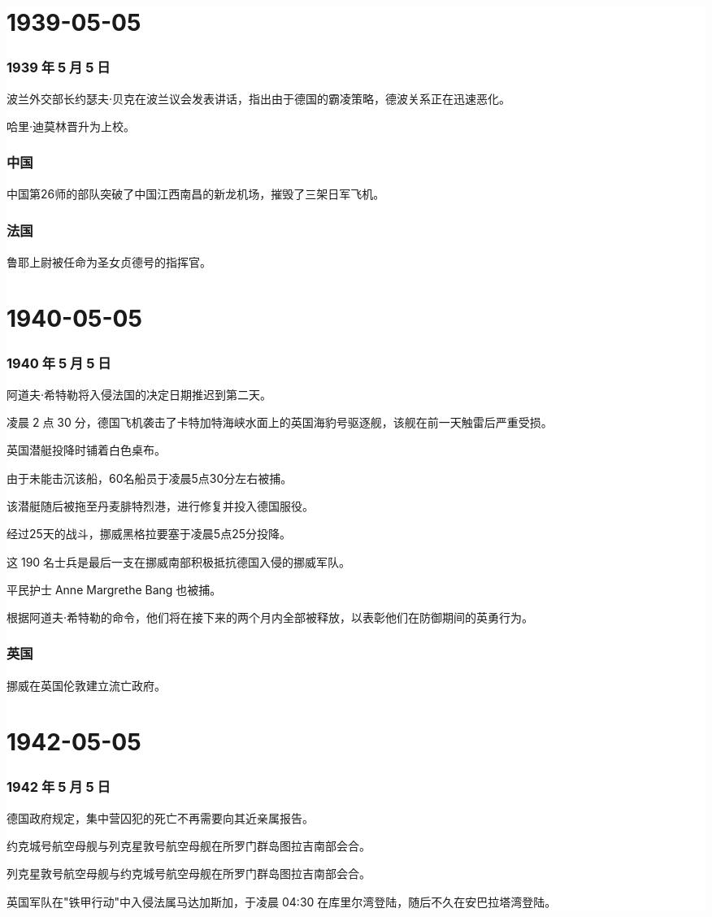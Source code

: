 # 1939-05-05

### 1939 年 5 月 5 日

波兰外交部长约瑟夫·贝克在波兰议会发表讲话，指出由于德国的霸凌策略，德波关系正在迅速恶化。

哈里·迪莫林晋升为上校。

### 中国

中国第26师的部队突破了中国江西南昌的新龙机场，摧毁了三架日军飞机。

### 法国

鲁耶上尉被任命为圣女贞德号的指挥官。

# 1940-05-05

### 1940 年 5 月 5 日

阿道夫·希特勒将入侵法国的决定日期推迟到第二天。

凌晨 2 点 30
分，德国飞机袭击了卡特加特海峡水面上的英国海豹号驱逐舰，该舰在前一天触雷后严重受损。

英国潜艇投降时铺着白色桌布。

由于未能击沉该船，60名船员于凌晨5点30分左右被捕。

该潜艇随后被拖至丹麦腓特烈港，进行修复并投入德国服役。

经过25天的战斗，挪威黑格拉要塞于凌晨5点25分投降。

这 190 名士兵是最后一支在挪威南部积极抵抗德国入侵的挪威军队。

平民护士 Anne Margrethe Bang 也被捕。

根据阿道夫·希特勒的命令，他们将在接下来的两个月内全部被释放，以表彰他们在防御期间的英勇行为。

### 英国

挪威在英国伦敦建立流亡政府。

# 1942-05-05

### 1942 年 5 月 5 日

德国政府规定，集中营囚犯的死亡不再需要向其近亲属报告。

约克城号航空母舰与列克星敦号航空母舰在所罗门群岛图拉吉南部会合。

列克星敦号航空母舰与约克城号航空母舰在所罗门群岛图拉吉南部会合。

英国军队在"铁甲行动"中入侵法属马达加斯加，于凌晨 04:30
在库里尔湾登陆，随后不久在安巴拉塔湾登陆。
